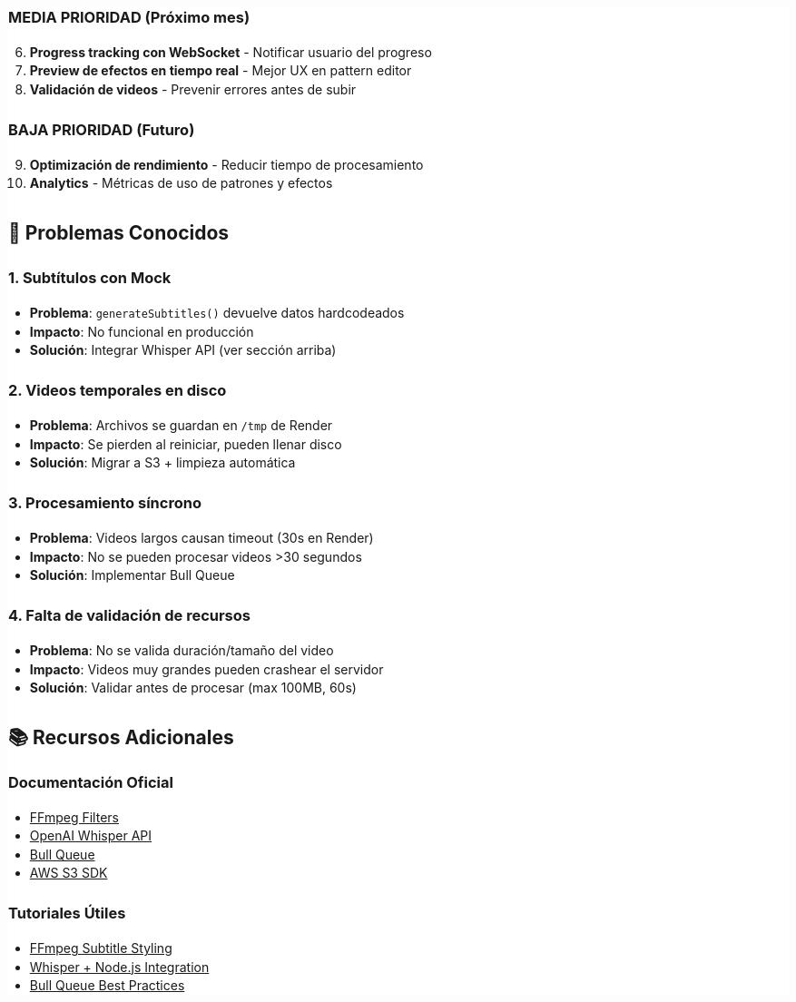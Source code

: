 ### MEDIA PRIORIDAD (Próximo mes)

6. **Progress tracking con WebSocket** - Notificar usuario del progreso
7. **Preview de efectos en tiempo real** - Mejor UX en pattern editor
8. **Validación de videos** - Prevenir errores antes de subir

### BAJA PRIORIDAD (Futuro)

9. **Optimización de rendimiento** - Reducir tiempo de procesamiento
10. **Analytics** - Métricas de uso de patrones y efectos

## 🐛 Problemas Conocidos

### 1. Subtítulos con Mock

- **Problema**: `generateSubtitles()` devuelve datos hardcodeados
- **Impacto**: No funcional en producción
- **Solución**: Integrar Whisper API (ver sección arriba)

### 2. Videos temporales en disco

- **Problema**: Archivos se guardan en `/tmp` de Render
- **Impacto**: Se pierden al reiniciar, pueden llenar disco
- **Solución**: Migrar a S3 + limpieza automática

### 3. Procesamiento síncrono

- **Problema**: Videos largos causan timeout (30s en Render)
- **Impacto**: No se pueden procesar videos >30 segundos
- **Solución**: Implementar Bull Queue

### 4. Falta de validación de recursos

- **Problema**: No se valida duración/tamaño del video
- **Impacto**: Videos muy grandes pueden crashear el servidor
- **Solución**: Validar antes de procesar (max 100MB, 60s)

## 📚 Recursos Adicionales

### Documentación Oficial

- [FFmpeg Filters](https://ffmpeg.org/ffmpeg-filters.html)
- [OpenAI Whisper API](https://platform.openai.com/docs/guides/speech-to-text)
- [Bull Queue](https://github.com/OptimalBits/bull)
- [AWS S3 SDK](https://docs.aws.amazon.com/sdk-for-javascript/v3/developer-guide/s3-example-creating-buckets.html)

### Tutoriales Útiles

- [FFmpeg Subtitle Styling](https://trac.ffmpeg.org/wiki/HowToBurnSubtitlesIntoVideo)
- [Whisper + Node.js Integration](https://github.com/openai/openai-node/blob/master/examples/audio-transcription.ts)
- [Bull Queue Best Practices](https://optimalbits.github.io/bull/)
